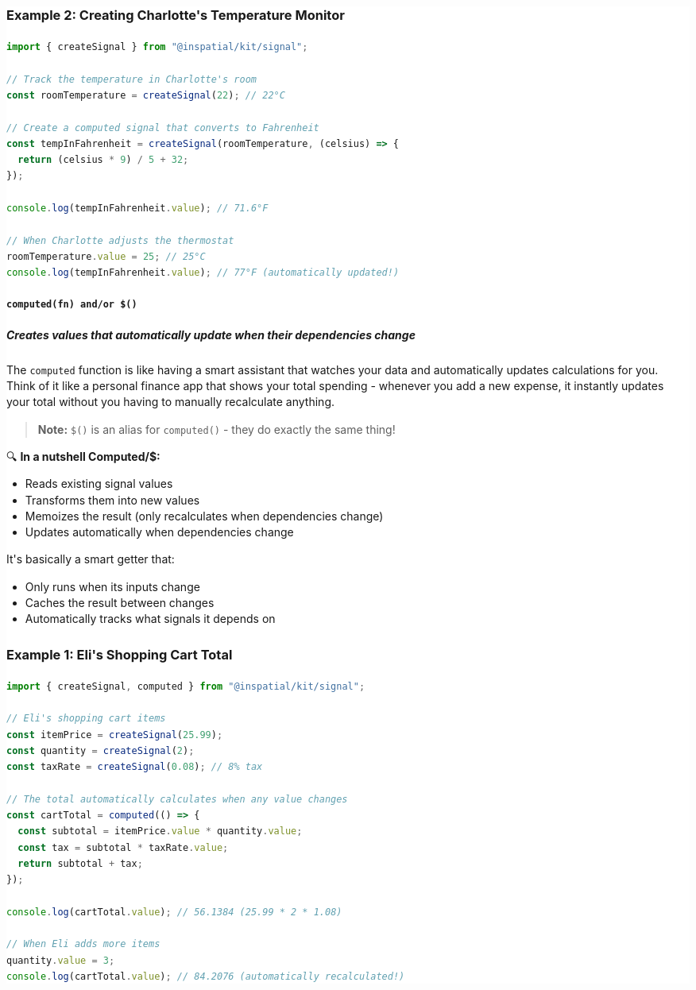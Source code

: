 ### Example 2: Creating Charlotte's Temperature Monitor

```typescript
import { createSignal } from "@inspatial/kit/signal";

// Track the temperature in Charlotte's room
const roomTemperature = createSignal(22); // 22°C

// Create a computed signal that converts to Fahrenheit
const tempInFahrenheit = createSignal(roomTemperature, (celsius) => {
  return (celsius * 9) / 5 + 32;
});

console.log(tempInFahrenheit.value); // 71.6°F

// When Charlotte adjusts the thermostat
roomTemperature.value = 25; // 25°C
console.log(tempInFahrenheit.value); // 77°F (automatically updated!)
```

#### `computed(fn) and/or $()`

##### Creates values that automatically update when their dependencies change

The `computed` function is like having a smart assistant that watches your data and automatically updates calculations for you. Think of it like a personal finance app that shows your total spending - whenever you add a new expense, it instantly updates your total without you having to manually recalculate anything.

> **Note:** `$()` is an alias for `computed()` - they do exactly the same thing!

🔍 **In a nutshell Computed/$:**

- Reads existing signal values
- Transforms them into new values  
- Memoizes the result (only recalculates when dependencies change)
- Updates automatically when dependencies change

It's basically a smart getter that:
- Only runs when its inputs change
- Caches the result between changes
- Automatically tracks what signals it depends on

### Example 1: Eli's Shopping Cart Total

```typescript
import { createSignal, computed } from "@inspatial/kit/signal";

// Eli's shopping cart items
const itemPrice = createSignal(25.99);
const quantity = createSignal(2);
const taxRate = createSignal(0.08); // 8% tax

// The total automatically calculates when any value changes
const cartTotal = computed(() => {
  const subtotal = itemPrice.value * quantity.value;
  const tax = subtotal * taxRate.value;
  return subtotal + tax;
});

console.log(cartTotal.value); // 56.1384 (25.99 * 2 * 1.08)

// When Eli adds more items
quantity.value = 3;
console.log(cartTotal.value); // 84.2076 (automatically recalculated!)
```